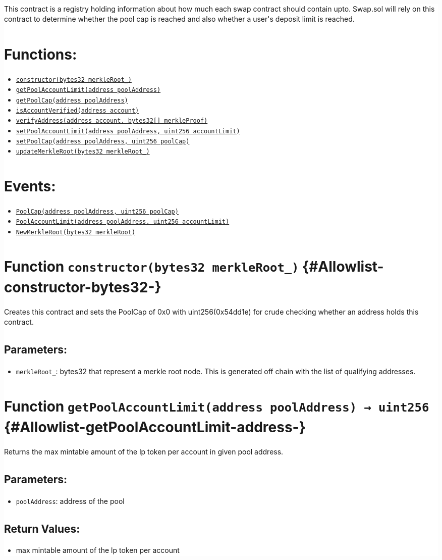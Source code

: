 This contract is a registry holding information about how much each swap contract should
contain upto. Swap.sol will rely on this contract to determine whether the pool cap is reached and
also whether a user's deposit limit is reached.

# Functions:

- [`constructor(bytes32 merkleRoot_)`](#Allowlist-constructor-bytes32-)
- [`getPoolAccountLimit(address poolAddress)`](#Allowlist-getPoolAccountLimit-address-)
- [`getPoolCap(address poolAddress)`](#Allowlist-getPoolCap-address-)
- [`isAccountVerified(address account)`](#Allowlist-isAccountVerified-address-)
- [`verifyAddress(address account, bytes32[] merkleProof)`](#Allowlist-verifyAddress-address-bytes32---)
- [`setPoolAccountLimit(address poolAddress, uint256 accountLimit)`](#Allowlist-setPoolAccountLimit-address-uint256-)
- [`setPoolCap(address poolAddress, uint256 poolCap)`](#Allowlist-setPoolCap-address-uint256-)
- [`updateMerkleRoot(bytes32 merkleRoot_)`](#Allowlist-updateMerkleRoot-bytes32-)

# Events:

- [`PoolCap(address poolAddress, uint256 poolCap)`](#Allowlist-PoolCap-address-uint256-)
- [`PoolAccountLimit(address poolAddress, uint256 accountLimit)`](#Allowlist-PoolAccountLimit-address-uint256-)
- [`NewMerkleRoot(bytes32 merkleRoot)`](#Allowlist-NewMerkleRoot-bytes32-)

# Function `constructor(bytes32 merkleRoot_)` {#Allowlist-constructor-bytes32-}

Creates this contract and sets the PoolCap of 0x0 with uint256(0x54dd1e) for
crude checking whether an address holds this contract.

## Parameters:

- `merkleRoot_`: bytes32 that represent a merkle root node. This is generated off chain with the list of
  qualifying addresses.

# Function `getPoolAccountLimit(address poolAddress) → uint256` {#Allowlist-getPoolAccountLimit-address-}

Returns the max mintable amount of the lp token per account in given pool address.

## Parameters:

- `poolAddress`: address of the pool

## Return Values:

- max mintable amount of the lp token per account
